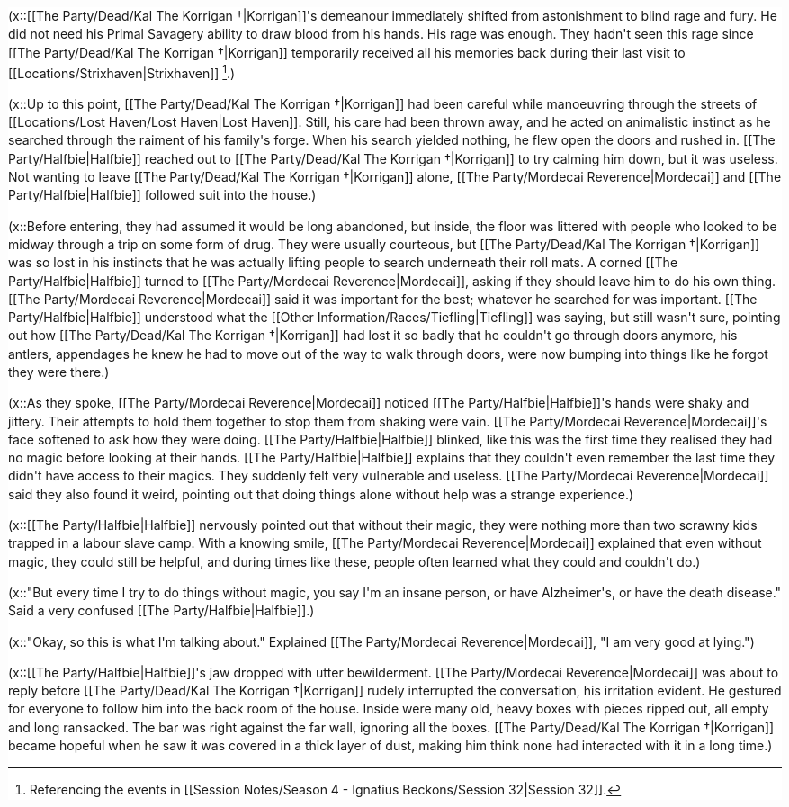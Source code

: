 (x::[[The Party/Dead/Kal The Korrigan †\|Korrigan]]'s demeanour immediately shifted from astonishment to blind rage and fury. He did not need his  Primal Savagery ability to draw blood from his hands. His rage was enough. They hadn't seen this rage since [[The Party/Dead/Kal The Korrigan †\|Korrigan]] temporarily received all his memories back during their last visit to [[Locations/Strixhaven\|Strixhaven]] [^1].)

(x::Up to this point, [[The Party/Dead/Kal The Korrigan †\|Korrigan]] had been careful while manoeuvring through the streets of [[Locations/Lost Haven/Lost Haven\|Lost Haven]]. Still, his care had been thrown away, and he acted on animalistic instinct as he searched through the raiment of his family's forge. When his search yielded nothing, he flew open the doors and rushed in. [[The Party/Halfbie\|Halfbie]] reached out to [[The Party/Dead/Kal The Korrigan †\|Korrigan]] to try calming him down, but it was useless. Not wanting to leave [[The Party/Dead/Kal The Korrigan †\|Korrigan]] alone, [[The Party/Mordecai Reverence\|Mordecai]] and [[The Party/Halfbie\|Halfbie]] followed suit into the house.)

(x::Before entering, they had assumed it would be long abandoned, but inside, the floor was littered with people who looked to be midway through a trip on some form of drug. They were usually courteous, but [[The Party/Dead/Kal The Korrigan †\|Korrigan]] was so lost in his instincts that he was actually lifting people to search underneath their roll mats. A corned [[The Party/Halfbie\|Halfbie]] turned to [[The Party/Mordecai Reverence\|Mordecai]], asking if they should leave him to do his own thing. [[The Party/Mordecai Reverence\|Mordecai]] said it was important for the best; whatever he searched for was important. [[The Party/Halfbie\|Halfbie]] understood what the [[Other Information/Races/Tiefling\|Tiefling]] was saying, but still wasn't sure, pointing out how [[The Party/Dead/Kal The Korrigan †\|Korrigan]] had lost it so badly that he couldn't go through doors anymore, his antlers, appendages he knew he had to move out of the way to walk through doors, were now bumping into things like he forgot they were there.)

(x::As they spoke, [[The Party/Mordecai Reverence\|Mordecai]] noticed [[The Party/Halfbie\|Halfbie]]'s hands were shaky and jittery. Their attempts to hold them together to stop them from shaking were vain. [[The Party/Mordecai Reverence\|Mordecai]]'s face softened to ask how they were doing. [[The Party/Halfbie\|Halfbie]] blinked, like this was the first time they realised they had no magic before looking at their hands. [[The Party/Halfbie\|Halfbie]] explains that they couldn't even remember the last time they didn't have access to their magics. They suddenly felt very vulnerable and useless. [[The Party/Mordecai Reverence\|Mordecai]] said they also found it weird, pointing out that doing things alone without help was a strange experience.)

(x::[[The Party/Halfbie\|Halfbie]] nervously pointed out that without their magic, they were nothing more than two scrawny kids trapped in a labour slave camp. With a knowing smile, [[The Party/Mordecai Reverence\|Mordecai]] explained that even without magic, they could still be helpful, and during times like these, people often learned what they could and couldn't do.)

(x::"But every time I try to do things without magic, you say I'm an insane person, or have Alzheimer's, or have the death disease." Said a very confused [[The Party/Halfbie\|Halfbie]].)

(x::"Okay, so this is what I'm talking about." Explained [[The Party/Mordecai Reverence\|Mordecai]], "I am very good at lying.")

(x::[[The Party/Halfbie\|Halfbie]]'s jaw dropped with utter bewilderment. [[The Party/Mordecai Reverence\|Mordecai]] was about to reply before [[The Party/Dead/Kal The Korrigan †\|Korrigan]] rudely interrupted the conversation, his irritation evident. He gestured for everyone to follow him into the back room of the house. Inside were many old, heavy boxes with pieces ripped out, all empty and long ransacked. The bar was right against the far wall, ignoring all the boxes. [[The Party/Dead/Kal The Korrigan †\|Korrigan]] became hopeful when he saw it was covered in a thick layer of dust, making him think none had interacted with it in a long time.)


[^1]: Referencing the events in [[Session Notes/Season 4 - Ignatius Beckons/Session 32\|Session 32]]. 